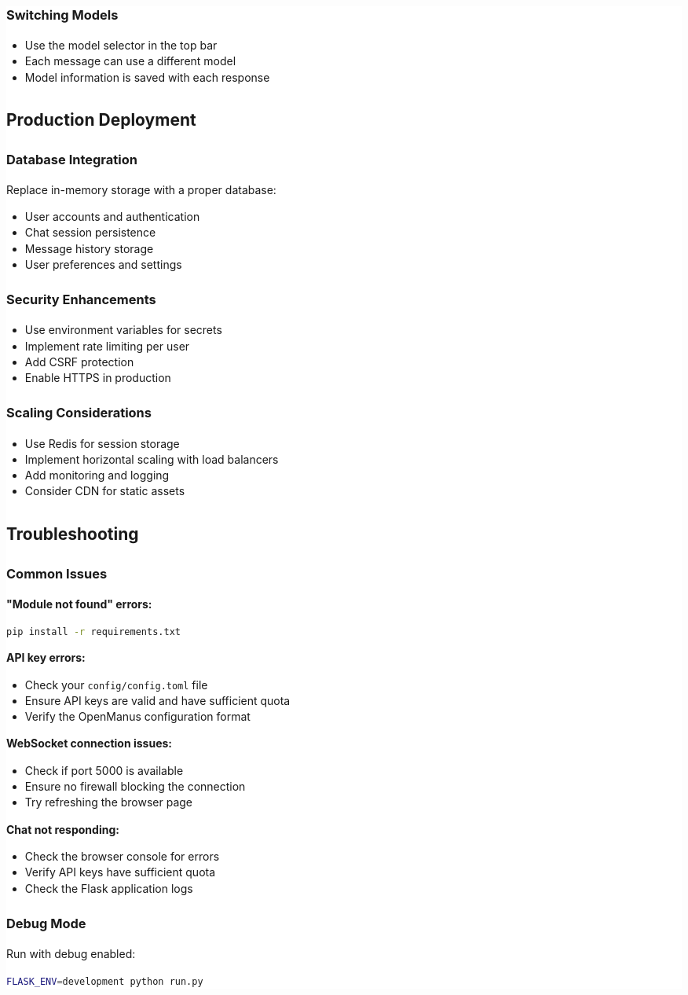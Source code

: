 ### Switching Models
- Use the model selector in the top bar
- Each message can use a different model
- Model information is saved with each response

## Production Deployment

### Database Integration
Replace in-memory storage with a proper database:
- User accounts and authentication
- Chat session persistence
- Message history storage
- User preferences and settings

### Security Enhancements
- Use environment variables for secrets
- Implement rate limiting per user
- Add CSRF protection
- Enable HTTPS in production

### Scaling Considerations
- Use Redis for session storage
- Implement horizontal scaling with load balancers
- Add monitoring and logging
- Consider CDN for static assets

## Troubleshooting

### Common Issues

**"Module not found" errors:**
```bash
pip install -r requirements.txt
```

**API key errors:**
- Check your `config/config.toml` file
- Ensure API keys are valid and have sufficient quota
- Verify the OpenManus configuration format

**WebSocket connection issues:**
- Check if port 5000 is available
- Ensure no firewall blocking the connection
- Try refreshing the browser page

**Chat not responding:**
- Check the browser console for errors
- Verify API keys have sufficient quota
- Check the Flask application logs

### Debug Mode
Run with debug enabled:
```bash
FLASK_ENV=development python run.py
```
